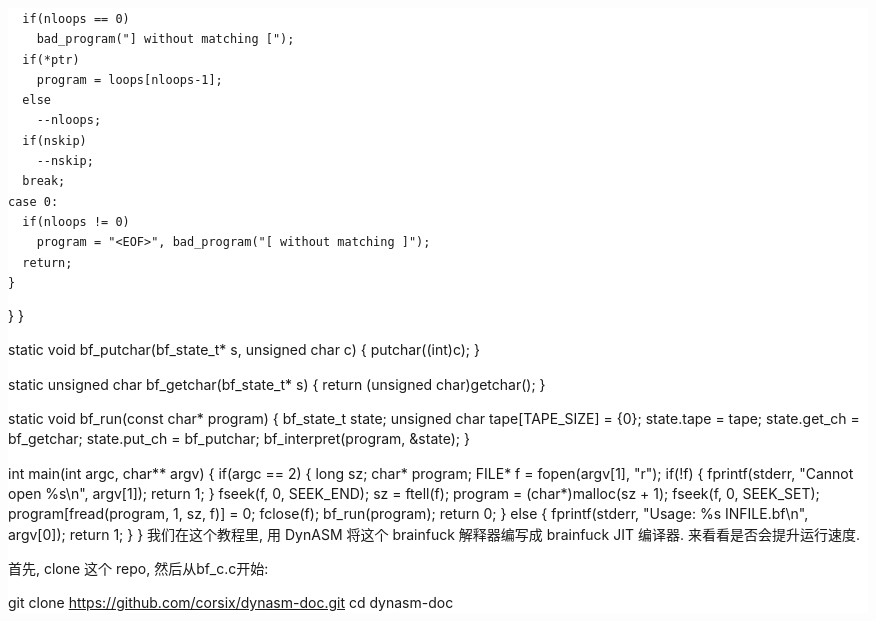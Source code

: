       if(nloops == 0)
        bad_program("] without matching [");
      if(*ptr)
        program = loops[nloops-1];
      else
        --nloops;
      if(nskip)
        --nskip;
      break;
    case 0:
      if(nloops != 0)
        program = "<EOF>", bad_program("[ without matching ]");
      return;
    }
  }
}

static void bf_putchar(bf_state_t* s, unsigned char c)
{
  putchar((int)c);
}

static unsigned char bf_getchar(bf_state_t* s)
{
  return (unsigned char)getchar();
}

static void bf_run(const char* program)
{
  bf_state_t state;
  unsigned char tape[TAPE_SIZE] = {0};
  state.tape = tape;
  state.get_ch = bf_getchar;
  state.put_ch = bf_putchar;
  bf_interpret(program, &state);
}

int main(int argc, char** argv)
{
  if(argc == 2) {
    long sz;
    char* program;
    FILE* f = fopen(argv[1], "r");
    if(!f) {
      fprintf(stderr, "Cannot open %s\n", argv[1]);
      return 1;
    }
    fseek(f, 0, SEEK_END);
    sz = ftell(f);
    program = (char*)malloc(sz + 1);
    fseek(f, 0, SEEK_SET);
    program[fread(program, 1, sz, f)] = 0;
    fclose(f);
    bf_run(program);
    return 0;
  } else {
    fprintf(stderr, "Usage: %s INFILE.bf\n", argv[0]);
    return 1;
  }
}
我们在这个教程里, 用 DynASM 将这个 brainfuck 解释器编写成 brainfuck JIT 编译器. 来看看是否会提升运行速度.

首先, clone 这个 repo, 然后从bf_c.c开始:

git clone https://github.com/corsix/dynasm-doc.git
cd dynasm-doc